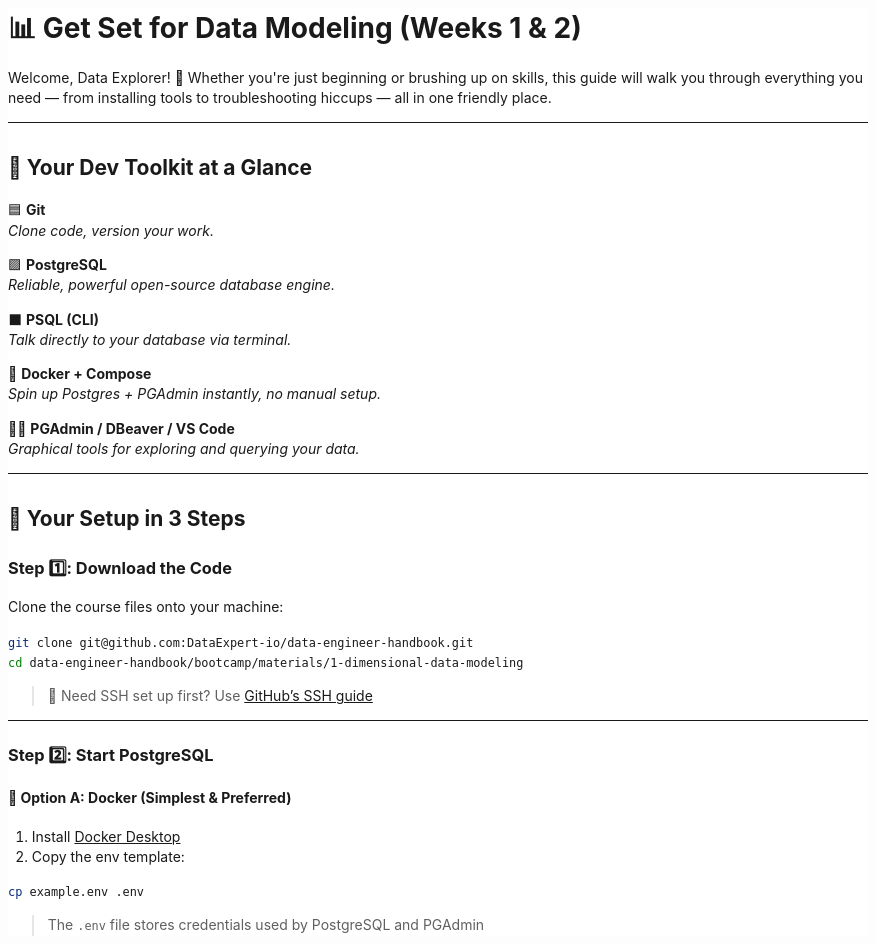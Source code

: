 # 📊 Get Set for Data Modeling (Weeks 1 & 2)

Welcome, Data Explorer! 🚀 Whether you're just beginning or brushing up on skills, this guide will walk you through everything you need — from installing tools to troubleshooting hiccups — all in one friendly place.

---

## 🧰 Your Dev Toolkit at a Glance

🟦 **Git**  
_Clone code, version your work._

🟪 **PostgreSQL**  
_Reliable, powerful open-source database engine._

⬛ **PSQL (CLI)**  
_Talk directly to your database via terminal._

🐳 **Docker + Compose**  
_Spin up Postgres + PGAdmin instantly, no manual setup._

🧑‍💻 **PGAdmin / DBeaver / VS Code**  
_Graphical tools for exploring and querying your data._

---

## 📝 Your Setup in 3 Steps

### Step 1️⃣: Download the Code

Clone the course files onto your machine:

```bash
git clone git@github.com:DataExpert-io/data-engineer-handbook.git
cd data-engineer-handbook/bootcamp/materials/1-dimensional-data-modeling
```

> 🔐 Need SSH set up first? Use [GitHub’s SSH guide](https://docs.github.com/en/authentication/connecting-to-github-with-ssh)

---

### Step 2️⃣: Start PostgreSQL

#### 🐳 Option A: Docker (Simplest & Preferred)

1. Install [Docker Desktop](https://www.docker.com/products/docker-desktop)  
2. Copy the env template:

```bash
cp example.env .env
```

> The `.env` file stores credentials used by PostgreSQL and PGAdmin
